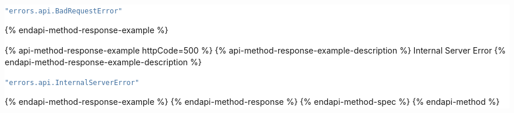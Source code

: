 ```javascript
"errors.api.BadRequestError"
```
{% endapi-method-response-example %}

{% api-method-response-example httpCode=500 %}
{% api-method-response-example-description %}
Internal Server Error
{% endapi-method-response-example-description %}

```javascript
"errors.api.InternalServerError"
```
{% endapi-method-response-example %}
{% endapi-method-response %}
{% endapi-method-spec %}
{% endapi-method %}

